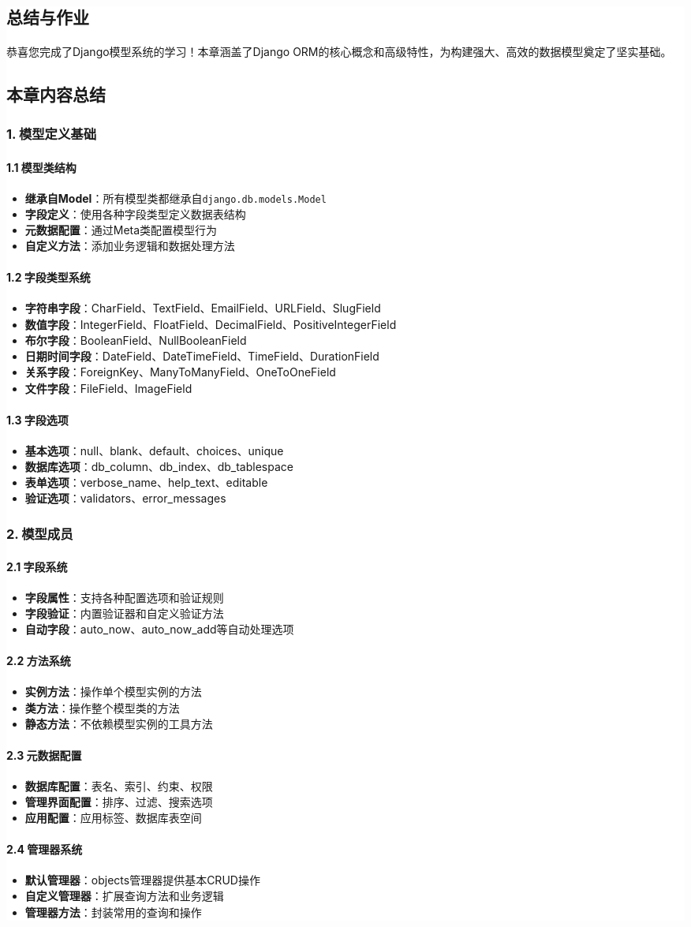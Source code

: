 ## 总结与作业

恭喜您完成了Django模型系统的学习！本章涵盖了Django ORM的核心概念和高级特性，为构建强大、高效的数据模型奠定了坚实基础。

## 本章内容总结

### 1. 模型定义基础

#### 1.1 模型类结构
- **继承自Model**：所有模型类都继承自`django.db.models.Model`
- **字段定义**：使用各种字段类型定义数据表结构
- **元数据配置**：通过Meta类配置模型行为
- **自定义方法**：添加业务逻辑和数据处理方法

#### 1.2 字段类型系统
- **字符串字段**：CharField、TextField、EmailField、URLField、SlugField
- **数值字段**：IntegerField、FloatField、DecimalField、PositiveIntegerField
- **布尔字段**：BooleanField、NullBooleanField
- **日期时间字段**：DateField、DateTimeField、TimeField、DurationField
- **关系字段**：ForeignKey、ManyToManyField、OneToOneField
- **文件字段**：FileField、ImageField

#### 1.3 字段选项
- **基本选项**：null、blank、default、choices、unique
- **数据库选项**：db_column、db_index、db_tablespace
- **表单选项**：verbose_name、help_text、editable
- **验证选项**：validators、error_messages

### 2. 模型成员

#### 2.1 字段系统
- **字段属性**：支持各种配置选项和验证规则
- **字段验证**：内置验证器和自定义验证方法
- **自动字段**：auto_now、auto_now_add等自动处理选项

#### 2.2 方法系统
- **实例方法**：操作单个模型实例的方法
- **类方法**：操作整个模型类的方法
- **静态方法**：不依赖模型实例的工具方法

#### 2.3 元数据配置
- **数据库配置**：表名、索引、约束、权限
- **管理界面配置**：排序、过滤、搜索选项
- **应用配置**：应用标签、数据库表空间

#### 2.4 管理器系统
- **默认管理器**：objects管理器提供基本CRUD操作
- **自定义管理器**：扩展查询方法和业务逻辑
- **管理器方法**：封装常用的查询和操作
